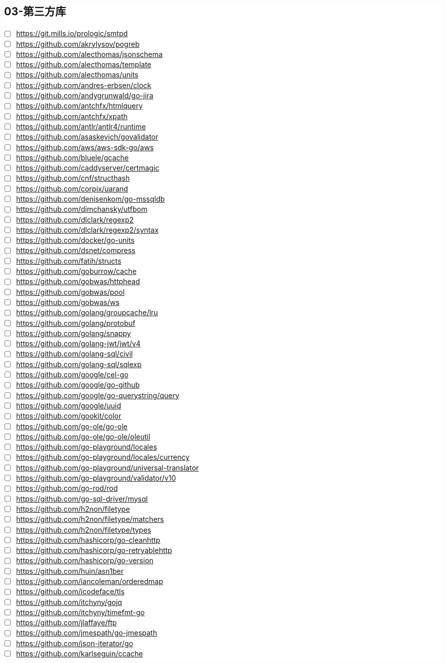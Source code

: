 ## 03-第三方库

- [ ] https://git.mills.io/prologic/smtpd
- [ ] https://github.com/akrylysov/pogreb
- [ ] https://github.com/alecthomas/jsonschema
- [ ] https://github.com/alecthomas/template
- [ ] https://github.com/alecthomas/units
- [ ] https://github.com/andres-erbsen/clock
- [ ] https://github.com/andygrunwald/go-jira
- [ ] https://github.com/antchfx/htmlquery
- [ ] https://github.com/antchfx/xpath
- [ ] https://github.com/antlr/antlr4/runtime
- [ ] https://github.com/asaskevich/govalidator
- [ ] https://github.com/aws/aws-sdk-go/aws
- [ ] https://github.com/bluele/gcache
- [ ] https://github.com/caddyserver/certmagic
- [ ] https://github.com/cnf/structhash
- [ ] https://github.com/corpix/uarand
- [ ] https://github.com/denisenkom/go-mssqldb
- [ ] https://github.com/dimchansky/utfbom
- [ ] https://github.com/dlclark/regexp2
- [ ] https://github.com/dlclark/regexp2/syntax
- [ ] https://github.com/docker/go-units
- [ ] https://github.com/dsnet/compress
- [ ] https://github.com/fatih/structs
- [ ] https://github.com/goburrow/cache
- [ ] https://github.com/gobwas/httphead
- [ ] https://github.com/gobwas/pool
- [ ] https://github.com/gobwas/ws
- [ ] https://github.com/golang/groupcache/lru
- [ ] https://github.com/golang/protobuf
- [ ] https://github.com/golang/snappy
- [ ] https://github.com/golang-jwt/jwt/v4
- [ ] https://github.com/golang-sql/civil
- [ ] https://github.com/golang-sql/sqlexp
- [ ] https://github.com/google/cel-go
- [ ] https://github.com/google/go-github
- [ ] https://github.com/google/go-querystring/query
- [ ] https://github.com/google/uuid
- [ ] https://github.com/gookit/color
- [ ] https://github.com/go-ole/go-ole
- [ ] https://github.com/go-ole/go-ole/oleutil
- [ ] https://github.com/go-playground/locales
- [ ] https://github.com/go-playground/locales/currency
- [ ] https://github.com/go-playground/universal-translator
- [ ] https://github.com/go-playground/validator/v10
- [ ] https://github.com/go-rod/rod
- [ ] https://github.com/go-sql-driver/mysql
- [ ] https://github.com/h2non/filetype
- [ ] https://github.com/h2non/filetype/matchers
- [ ] https://github.com/h2non/filetype/types
- [ ] https://github.com/hashicorp/go-cleanhttp
- [ ] https://github.com/hashicorp/go-retryablehttp
- [ ] https://github.com/hashicorp/go-version
- [ ] https://github.com/huin/asn1ber
- [ ] https://github.com/iancoleman/orderedmap
- [ ] https://github.com/icodeface/tls
- [ ] https://github.com/itchyny/gojq
- [ ] https://github.com/itchyny/timefmt-go
- [ ] https://github.com/jlaffaye/ftp
- [ ] https://github.com/jmespath/go-jmespath
- [ ] https://github.com/json-iterator/go
- [ ] https://github.com/karlseguin/ccache
